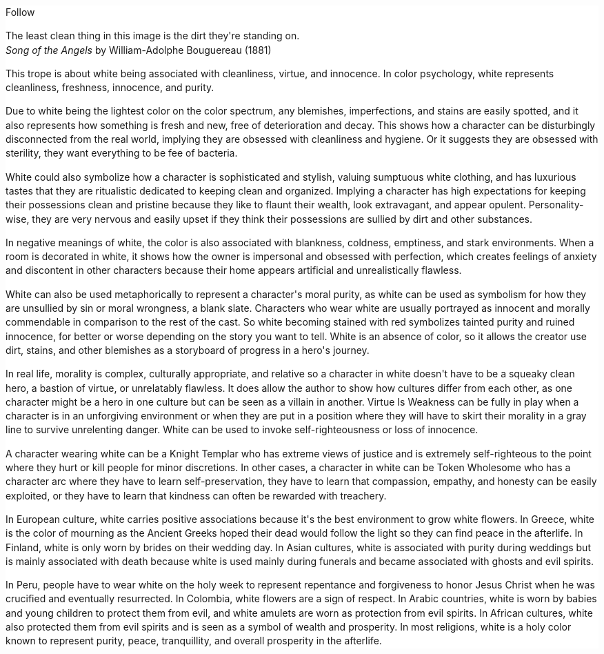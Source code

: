 Follow

The least clean thing in this image is the dirt they're standing on.  
_Song of the Angels_ by William-Adolphe Bouguereau (1881)

This trope is about white being associated with cleanliness, virtue, and innocence. In color psychology, white represents cleanliness, freshness, innocence, and purity.

Due to white being the lightest color on the color spectrum, any blemishes, imperfections, and stains are easily spotted, and it also represents how something is fresh and new, free of deterioration and decay. This shows how a character can be disturbingly disconnected from the real world, implying they are obsessed with cleanliness and hygiene. Or it suggests they are obsessed with sterility, they want everything to be fee of bacteria.

White could also symbolize how a character is sophisticated and stylish, valuing sumptuous white clothing, and has luxurious tastes that they are ritualistic dedicated to keeping clean and organized. Implying a character has high expectations for keeping their possessions clean and pristine because they like to flaunt their wealth, look extravagant, and appear opulent. Personality-wise, they are very nervous and easily upset if they think their possessions are sullied by dirt and other substances.

In negative meanings of white, the color is also associated with blankness, coldness, emptiness, and stark environments. When a room is decorated in white, it shows how the owner is impersonal and obsessed with perfection, which creates feelings of anxiety and discontent in other characters because their home appears artificial and unrealistically flawless.

White can also be used metaphorically to represent a character's moral purity, as white can be used as symbolism for how they are unsullied by sin or moral wrongness, a blank slate. Characters who wear white are usually portrayed as innocent and morally commendable in comparison to the rest of the cast. So white becoming stained with red symbolizes tainted purity and ruined innocence, for better or worse depending on the story you want to tell. White is an absence of color, so it allows the creator use dirt, stains, and other blemishes as a storyboard of progress in a hero's journey.

In real life, morality is complex, culturally appropriate, and relative so a character in white doesn't have to be a squeaky clean hero, a bastion of virtue, or unrelatably flawless. It does allow the author to show how cultures differ from each other, as one character might be a hero in one culture but can be seen as a villain in another. Virtue Is Weakness can be fully in play when a character is in an unforgiving environment or when they are put in a position where they will have to skirt their morality in a gray line to survive unrelenting danger. White can be used to invoke self-righteousness or loss of innocence.

A character wearing white can be a Knight Templar who has extreme views of justice and is extremely self-righteous to the point where they hurt or kill people for minor discretions. In other cases, a character in white can be Token Wholesome who has a character arc where they have to learn self-preservation, they have to learn that compassion, empathy, and honesty can be easily exploited, or they have to learn that kindness can often be rewarded with treachery.

In European culture, white carries positive associations because it's the best environment to grow white flowers. In Greece, white is the color of mourning as the Ancient Greeks hoped their dead would follow the light so they can find peace in the afterlife. In Finland, white is only worn by brides on their wedding day. In Asian cultures, white is associated with purity during weddings but is mainly associated with death because white is used mainly during funerals and became associated with ghosts and evil spirits.

In Peru, people have to wear white on the holy week to represent repentance and forgiveness to honor Jesus Christ when he was crucified and eventually resurrected. In Colombia, white flowers are a sign of respect. In Arabic countries, white is worn by babies and young children to protect them from evil, and white amulets are worn as protection from evil spirits. In African cultures, white also protected them from evil spirits and is seen as a symbol of wealth and prosperity. In most religions, white is a holy color known to represent purity, peace, tranquillity, and overall prosperity in the afterlife.
